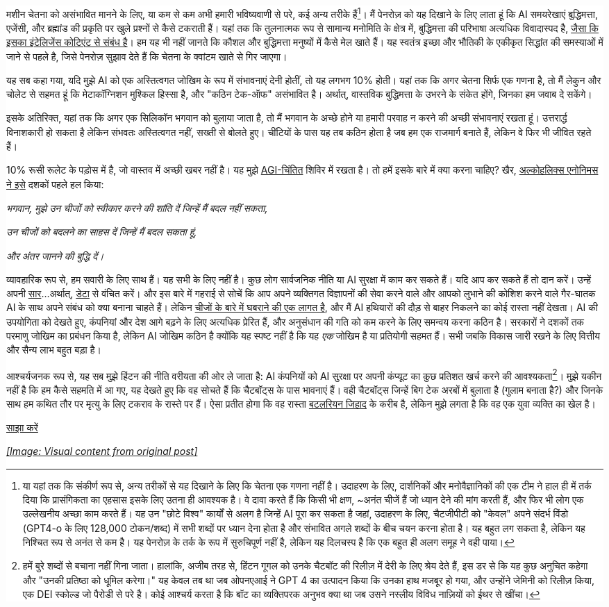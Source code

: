 मशीन चेतना को असंभावित मानने के लिए, या कम से कम अभी हमारी भविष्यवाणी से परे, कई अन्य तरीके हैं[^2]। मैं पेनरोज़ को यह दिखाने के लिए लाता हूं कि AI समयरेखाएं बुद्धिमत्ता, एजेंसी, और ब्रह्मांड की प्रकृति पर खुले प्रश्नों से कैसे टकराती हैं। यहां तक कि तुलनात्मक रूप से सामान्य मनोमिति के क्षेत्र में, बुद्धिमत्ता की परिभाषा अत्यधिक विवादास्पद है, [जैसा कि इसका इंटेलिजेंस कोटिएंट से संबंध है](https://www.vectorsofmind.com/i/130101130/the-general-factor-of-intelligence)। हम यह भी नहीं जानते कि कौशल और बुद्धिमत्ता मनुष्यों में कैसे मेल खाते हैं। यह स्वतंत्र इच्छा और भौतिकी के एकीकृत सिद्धांत की समस्याओं में जाने से पहले है, जिसे पेनरोज़ सुझाव देते हैं कि चेतना के क्वांटम खाते से गिर जाएगा।

यह सब कहा गया, यदि मुझे AI को एक अस्तित्वगत जोखिम के रूप में संभावनाएं देनी होतीं, तो यह लगभग 10% होती। यहां तक कि अगर चेतना सिर्फ एक गणना है, तो मैं लेकुन और चोलेट से सहमत हूं कि मेटाकॉग्निशन मुश्किल हिस्सा है, और "कठिन टेक-ऑफ" असंभावित है। अर्थात्, वास्तविक बुद्धिमत्ता के उभरने के संकेत होंगे, जिनका हम जवाब दे सकेंगे।

इसके अतिरिक्त, यहां तक कि अगर एक सिलिकॉन भगवान को बुलाया जाता है, तो मैं भगवान के अच्छे होने या हमारी परवाह न करने की अच्छी संभावनाएं रखता हूं। उत्तरार्द्ध विनाशकारी हो सकता है लेकिन संभवतः अस्तित्वगत नहीं, सख्ती से बोलते हुए। चींटियों के पास यह तब कठिन होता है जब हम एक राजमार्ग बनाते हैं, लेकिन वे फिर भी जीवित रहते हैं।

10% रूसी रूलेट के पड़ोस में है, जो वास्तव में अच्छी खबर नहीं है। यह मुझे [AGI-चिंतित](https://x.com/robbensinger/status/1801306833325592759) शिविर में रखता है। तो हमें इसके बारे में क्या करना चाहिए? खैर, [अल्कोहलिक्स एनोनिमस ने इसे](https://en.wikipedia.org/wiki/Serenity_Prayer) दशकों पहले हल किया:

_भगवान, मुझे उन चीजों को स्वीकार करने की शांति दें जिन्हें मैं बदल नहीं सकता,_

_उन चीजों को बदलने का साहस दें जिन्हें मैं बदल सकता हूं,_

_और अंतर जानने की बुद्धि दें।_

व्यावहारिक रूप से, हम सवारी के लिए साथ हैं। यह सभी के लिए नहीं है। कुछ लोग सार्वजनिक नीति या AI सुरक्षा में काम कर सकते हैं। यदि आप कर सकते हैं तो दान करें। उन्हें अपनी [सार](https://www.youtube.com/watch?v=xQyf3QgRP-c)…अर्थात्, [डेटा](https://www.reuters.com/legal/litigation/google-sued-by-us-artists-over-ai-image-generator-2024-04-29/) से वंचित करें। और इस बारे में गहराई से सोचें कि आप अपने व्यक्तिगत विज्ञापनों की सेवा करने वाले और आपको लुभाने की कोशिश करने वाले गैर-घातक AI के साथ अपने संबंध को क्या बनाना चाहते हैं। लेकिन [चीजों के बारे में घबराने की एक लागत है](https://www.writingruxandrabio.com/p/the-cost-of-freaking-out-about-things), और मैं AI हथियारों की दौड़ से बाहर निकलने का कोई रास्ता नहीं देखता। AI की उपयोगिता को देखते हुए, कंपनियां और देश आगे बढ़ने के लिए अत्यधिक प्रेरित हैं, और अनुसंधान की गति को कम करने के लिए समन्वय करना कठिन है। सरकारों ने दशकों तक परमाणु जोखिम का प्रबंधन किया है, लेकिन AI जोखिम कठिन है क्योंकि यह स्पष्ट नहीं है कि यह _एक_ जोखिम है या प्रतियोगी सहमत हैं। सभी जबकि विकास जारी रखने के लिए वित्तीय और सैन्य लाभ बहुत बड़ा है।

आश्चर्यजनक रूप से, यह सब मुझे हिंटन की नीति वरीयता की ओर ले जाता है: AI कंपनियों को AI सुरक्षा पर अपनी कंप्यूट का कुछ प्रतिशत खर्च करने की आवश्यकता[^3]। मुझे यकीन नहीं है कि हम कैसे सहमति में आ गए, यह देखते हुए कि वह सोचते हैं कि चैटबॉट्स के पास भावनाएं हैं। वही चैटबॉट्स जिन्हें बिग टेक अरबों में बुलाता है (गुलाम बनाता है?) और जिनके साथ हम कथित तौर पर मृत्यु के लिए टकराव के रास्ते पर हैं। ऐसा प्रतीत होगा कि वह रास्ता [बटलरियन जिहाद](https://en.wikipedia.org/wiki/Dune:_The_Butlerian_Jihad) के करीब है, लेकिन मुझे लगता है कि वह एक युवा व्यक्ति का खेल है।

[साझा करें](https://www.vectorsofmind.com/p/the-doomsday-debate?action=share)

[*[Image: Visual content from original post]*](https://substackcdn.com/image/fetch/$s_!e4WY!,f_auto,q_auto:good,fl_progressive:steep/https%3A%2F%2Fsubstack-post-media.s3.amazonaws.com%2Fpublic%2Fimages%2Fb522986f-dfed-4fd7-a9cd-064ca63cee6d_816x754.png)

[^1]: वास्तव में, बहुत आगे। अस्तित्वगत जोखिम पर बहुत सहायक विकी से: उन शुरुआती लेखकों में से एक जिन्होंने गंभीर चिंता व्यक्त की कि अत्यधिक उन्नत मशीनें मानवता के लिए अस्तित्वगत जोखिम पैदा कर सकती हैं, उपन्यासकार सैमुअल बटलर थे, जिन्होंने अपनी 1863 की निबंध डार्विन अमंग द मशीनों में लिखा था: परिणाम बस समय का एक प्रश्न है, लेकिन वह समय आएगा जब मशीनें दुनिया और उसके निवासियों पर वास्तविक सर्वोच्चता रखेगी, यह कोई भी व्यक्ति जो वास्तव में दार्शनिक मन का है, एक क्षण के लिए भी सवाल नहीं कर सकता। 1951 में, संस्थापक कंप्यूटर वैज्ञानिक एलन ट्यूरिंग ने लेख "इंटेलिजेंट मशीनरी, ए हेरिटिकल थ्योरी" लिखा, जिसमें उन्होंने प्रस्तावित किया कि कृत्रिम सामान्य बुद्धिमत्ता संभवतः "नियंत्रण लेगी" क्योंकि वे मनुष्यों की तुलना में अधिक बुद्धिमान हो जाएंगी: अब हम तर्क के लिए, यह मान लें कि [बुद्धिमान] मशीनें एक वास्तविक संभावना हैं, और उन्हें बनाने के परिणामों को देखें... मशीनों के मरने का कोई सवाल नहीं होगा, और वे अपनी बुद्धिमत्ता को तेज करने के लिए एक-दूसरे से बातचीत कर सकेंगी। इसलिए किसी चरण में हमें उम्मीद करनी चाहिए कि मशीनें नियंत्रण ले लेंगी, जैसा कि सैमुअल बटलर के एरेव्हॉन में उल्लेख किया गया है।

[^2]: या यहां तक कि संकीर्ण रूप से, अन्य तरीकों से यह दिखाने के लिए कि चेतना एक गणना नहीं है। उदाहरण के लिए, दार्शनिकों और मनोवैज्ञानिकों की एक टीम ने हाल ही में तर्क दिया कि प्रासंगिकता का एहसास इसके लिए उतना ही आवश्यक है। वे दावा करते हैं कि किसी भी क्षण, ~अनंत चीजें हैं जो ध्यान देने की मांग करती हैं, और फिर भी लोग एक उल्लेखनीय अच्छा काम करते हैं। यह उन "छोटे विश्व" कार्यों से अलग है जिन्हें AI पूरा कर सकता है जहां, उदाहरण के लिए, चैटजीपीटी को "केवल" अपने संदर्भ विंडो (GPT4-o के लिए 128,000 टोकन/शब्द) में सभी शब्दों पर ध्यान देना होता है और संभावित अगले शब्दों के बीच चयन करना होता है। यह बहुत लग सकता है, लेकिन यह निश्चित रूप से अनंत से कम है। यह पेनरोज़ के तर्क के रूप में सुरुचिपूर्ण नहीं है, लेकिन यह दिलचस्प है कि एक बहुत ही अलग समूह ने वही पाया।


[^3]: हमें बुरे शब्दों से बचाना नहीं गिना जाता। हालांकि, अजीब तरह से, हिंटन गूगल को उनके चैटबॉट की रिलीज़ में देरी के लिए श्रेय देते हैं, इस डर से कि यह कुछ अनुचित कहेगा और "उनकी प्रतिष्ठा को धूमिल करेगा।" यह केवल तब था जब ओपनएआई ने GPT 4 का उत्पादन किया कि उनका हाथ मजबूर हो गया, और उन्होंने जेमिनी को रिलीज़ किया, एक DEI स्कोल्ड जो पैरोडी से परे है। कोई आश्चर्य करता है कि बॉट का व्यक्तिपरक अनुभव क्या था जब उसने नस्लीय विविध नाज़ियों को ईथर से खींचा।